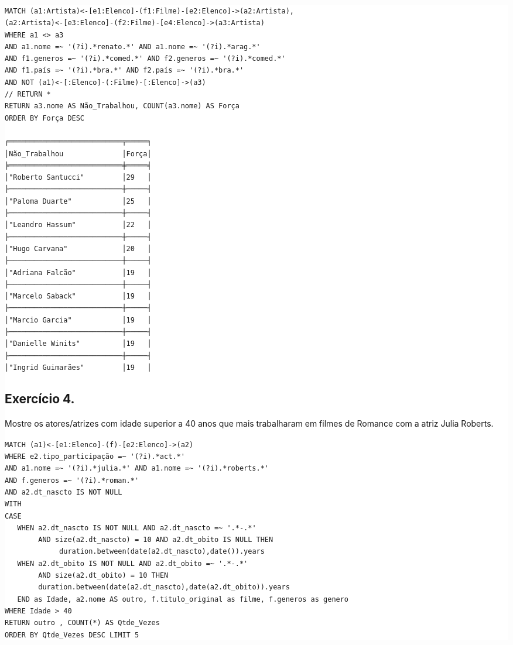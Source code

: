 ```cypher
MATCH (a1:Artista)<-[e1:Elenco]-(f1:Filme)-[e2:Elenco]->(a2:Artista),
(a2:Artista)<-[e3:Elenco]-(f2:Filme)-[e4:Elenco]->(a3:Artista)
WHERE a1 <> a3
AND a1.nome =~ '(?i).*renato.*' AND a1.nome =~ '(?i).*arag.*' 
AND f1.generos =~ '(?i).*comed.*' AND f2.generos =~ '(?i).*comed.*'
AND f1.país =~ '(?i).*bra.*' AND f2.país =~ '(?i).*bra.*'
AND NOT (a1)<-[:Elenco]-(:Filme)-[:Elenco]->(a3)
// RETURN *
RETURN a3.nome AS Não_Trabalhou, COUNT(a3.nome) AS Força  
ORDER BY Força DESC

╒═══════════════════════════╤═════╕
│Não_Trabalhou              │Força│
╞═══════════════════════════╪═════╡
│"Roberto Santucci"         │29   │
├───────────────────────────┼─────┤
│"Paloma Duarte"            │25   │
├───────────────────────────┼─────┤
│"Leandro Hassum"           │22   │
├───────────────────────────┼─────┤
│"Hugo Carvana"             │20   │
├───────────────────────────┼─────┤
│"Adriana Falcão"           │19   │
├───────────────────────────┼─────┤
│"Marcelo Saback"           │19   │
├───────────────────────────┼─────┤
│"Marcio Garcia"            │19   │
├───────────────────────────┼─────┤
│"Danielle Winits"          │19   │
├───────────────────────────┼─────┤
│"Ingrid Guimarães"         │19   │
```


## Exercício 4. 
Mostre os atores/atrizes com idade superior a 40 anos que mais trabalharam
em filmes de Romance com a atriz Julia Roberts.

```cypher
MATCH (a1)<-[e1:Elenco]-(f)-[e2:Elenco]->(a2)
WHERE e2.tipo_participação =~ '(?i).*act.*'
AND a1.nome =~ '(?i).*julia.*' AND a1.nome =~ '(?i).*roberts.*'
AND f.generos =~ '(?i).*roman.*'
AND a2.dt_nascto IS NOT NULL
WITH 
CASE
   WHEN a2.dt_nascto IS NOT NULL AND a2.dt_nascto =~ '.*-.*' 
        AND size(a2.dt_nascto) = 10 AND a2.dt_obito IS NULL THEN
             duration.between(date(a2.dt_nascto),date()).years
   WHEN a2.dt_obito IS NOT NULL AND a2.dt_obito =~ '.*-.*'
        AND size(a2.dt_obito) = 10 THEN
        duration.between(date(a2.dt_nascto),date(a2.dt_obito)).years
   END as Idade, a2.nome AS outro, f.titulo_original as filme, f.generos as genero
WHERE Idade > 40
RETURN outro , COUNT(*) AS Qtde_Vezes
ORDER BY Qtde_Vezes DESC LIMIT 5
```
